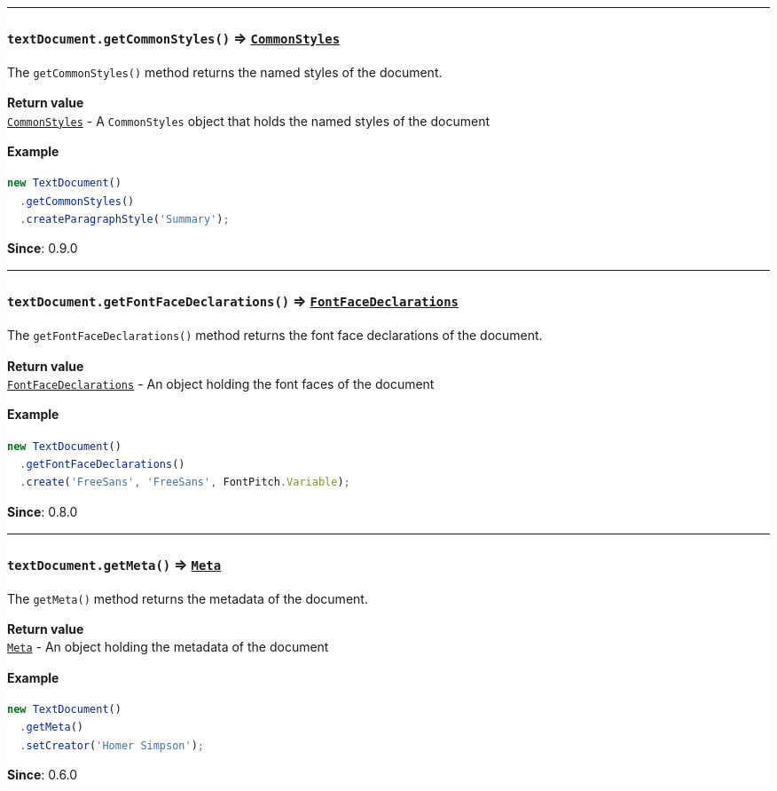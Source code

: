 * * *

<a name="TextDocument+getCommonStyles"></a>

### `textDocument.getCommonStyles()` ⇒ [<code>CommonStyles</code>](#CommonStyles)
The `getCommonStyles()` method returns the named styles of the document.

**Return value**  
[<code>CommonStyles</code>](#CommonStyles) - A `CommonStyles` object that holds the named styles of the document

**Example**  
```js
new TextDocument()
  .getCommonStyles()
  .createParagraphStyle('Summary');
```
**Since**: 0.9.0  

* * *

<a name="TextDocument+getFontFaceDeclarations"></a>

### `textDocument.getFontFaceDeclarations()` ⇒ [<code>FontFaceDeclarations</code>](#FontFaceDeclarations)
The `getFontFaceDeclarations()` method returns the font face declarations of the document.

**Return value**  
[<code>FontFaceDeclarations</code>](#FontFaceDeclarations) - An object holding the font faces of the document

**Example**  
```js
new TextDocument()
  .getFontFaceDeclarations()
  .create('FreeSans', 'FreeSans', FontPitch.Variable);
```
**Since**: 0.8.0  

* * *

<a name="TextDocument+getMeta"></a>

### `textDocument.getMeta()` ⇒ [<code>Meta</code>](#Meta)
The `getMeta()` method returns the metadata of the document.

**Return value**  
[<code>Meta</code>](#Meta) - An object holding the metadata of the document

**Example**  
```js
new TextDocument()
  .getMeta()
  .setCreator('Homer Simpson');
```
**Since**: 0.6.0  
